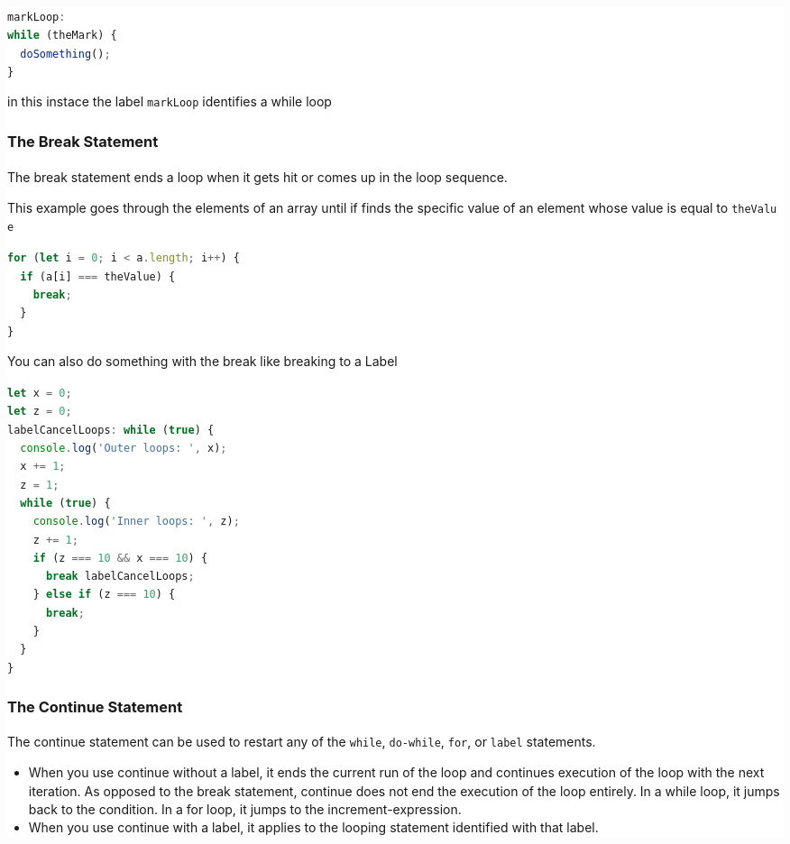 ```javascript
markLoop:
while (theMark) {
  doSomething();
}
```

in this instace the label `markLoop`  identifies a while loop

### The Break Statement

The break statement ends a loop when it gets hit or comes up in the loop sequence.

This example goes through the elements of an array until if finds the specific value of an element whose value is equal to `theValue`

```javascript
for (let i = 0; i < a.length; i++) {
  if (a[i] === theValue) {
    break;
  }
}
```

You can also do something with the break like breaking to a Label

```javascript
let x = 0;
let z = 0;
labelCancelLoops: while (true) {
  console.log('Outer loops: ', x);
  x += 1;
  z = 1;
  while (true) {
    console.log('Inner loops: ', z);
    z += 1;
    if (z === 10 && x === 10) {
      break labelCancelLoops;
    } else if (z === 10) {
      break;
    }
  }
}
```

### The Continue Statement

The continue statement can be used to restart any of the `while`, `do-while`, `for`, or `label` statements.

* When you use continue without a label, it ends the current run of the loop and continues execution of the loop with the next iteration. As opposed to the break statement, continue does not end the execution of the loop entirely. In a while loop, it jumps back to the condition. In a for loop, it jumps to the increment-expression.
* When you use continue with a label, it applies to the looping statement identified with that label.
